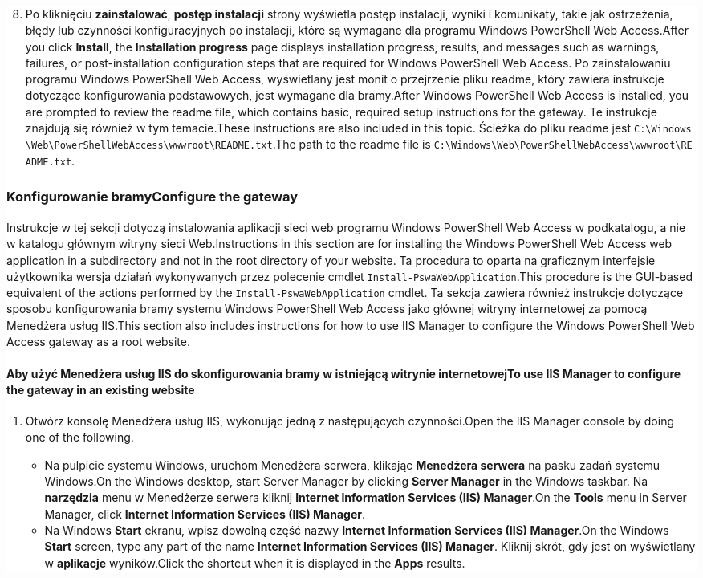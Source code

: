 8. <span data-ttu-id="e6f6f-279">Po kliknięciu **zainstalować**, **postęp instalacji** strony wyświetla postęp instalacji, wyniki i komunikaty, takie jak ostrzeżenia, błędy lub czynności konfiguracyjnych po instalacji, które są wymagane dla programu Windows PowerShell Web Access.</span><span class="sxs-lookup"><span data-stu-id="e6f6f-279">After you click **Install**, the **Installation progress** page displays installation progress, results, and messages such as warnings, failures, or post-installation configuration steps that are required for Windows PowerShell Web Access.</span></span> <span data-ttu-id="e6f6f-280">Po zainstalowaniu programu Windows PowerShell Web Access, wyświetlany jest monit o przejrzenie pliku readme, który zawiera instrukcje dotyczące konfigurowania podstawowych, jest wymagane dla bramy.</span><span class="sxs-lookup"><span data-stu-id="e6f6f-280">After Windows PowerShell Web Access is installed, you are prompted to review the readme file, which contains basic, required setup instructions for the gateway.</span></span> <span data-ttu-id="e6f6f-281">Te instrukcje znajdują się również w tym temacie.</span><span class="sxs-lookup"><span data-stu-id="e6f6f-281">These instructions are also included in this topic.</span></span> <span data-ttu-id="e6f6f-282">Ścieżka do pliku readme jest `C:\Windows\Web\PowerShellWebAccess\wwwroot\README.txt`.</span><span class="sxs-lookup"><span data-stu-id="e6f6f-282">The path to the readme file is `C:\Windows\Web\PowerShellWebAccess\wwwroot\README.txt`.</span></span>

### <a name="configure-the-gateway"></a><span data-ttu-id="e6f6f-283">Konfigurowanie bramy</span><span class="sxs-lookup"><span data-stu-id="e6f6f-283">Configure the gateway</span></span>

<span data-ttu-id="e6f6f-284">Instrukcje w tej sekcji dotyczą instalowania aplikacji sieci web programu Windows PowerShell Web Access w podkatalogu, a nie w katalogu głównym witryny sieci Web.</span><span class="sxs-lookup"><span data-stu-id="e6f6f-284">Instructions in this section are for installing the Windows PowerShell Web Access web application in a subdirectory and not in the root directory of your website.</span></span> <span data-ttu-id="e6f6f-285">Ta procedura to oparta na graficznym interfejsie użytkownika wersja działań wykonywanych przez polecenie cmdlet `Install-PswaWebApplication`.</span><span class="sxs-lookup"><span data-stu-id="e6f6f-285">This procedure is the GUI-based equivalent of the actions performed by the `Install-PswaWebApplication` cmdlet.</span></span> <span data-ttu-id="e6f6f-286">Ta sekcja zawiera również instrukcje dotyczące sposobu konfigurowania bramy systemu Windows PowerShell Web Access jako głównej witryny internetowej za pomocą Menedżera usług IIS.</span><span class="sxs-lookup"><span data-stu-id="e6f6f-286">This section also includes instructions for how to use IIS Manager to configure the Windows PowerShell Web Access gateway as a root website.</span></span>

#### <a name="to-use-iis-manager-to-configure-the-gateway-in-an-existing-website"></a><span data-ttu-id="e6f6f-287">Aby użyć Menedżera usług IIS do skonfigurowania bramy w istniejącą witrynie internetowej</span><span class="sxs-lookup"><span data-stu-id="e6f6f-287">To use IIS Manager to configure the gateway in an existing website</span></span>

1. <span data-ttu-id="e6f6f-288">Otwórz konsolę Menedżera usług IIS, wykonując jedną z następujących czynności.</span><span class="sxs-lookup"><span data-stu-id="e6f6f-288">Open the IIS Manager console by doing one of the following.</span></span>

   - <span data-ttu-id="e6f6f-289">Na pulpicie systemu Windows, uruchom Menedżera serwera, klikając **Menedżera serwera** na pasku zadań systemu Windows.</span><span class="sxs-lookup"><span data-stu-id="e6f6f-289">On the Windows desktop, start Server Manager by clicking **Server Manager** in the Windows taskbar.</span></span> <span data-ttu-id="e6f6f-290">Na **narzędzia** menu w Menedżerze serwera kliknij **Internet Information Services (IIS) Manager**.</span><span class="sxs-lookup"><span data-stu-id="e6f6f-290">On the **Tools** menu in Server Manager, click **Internet Information Services (IIS) Manager**.</span></span>
   - <span data-ttu-id="e6f6f-291">Na Windows **Start** ekranu, wpisz dowolną część nazwy **Internet Information Services (IIS) Manager**.</span><span class="sxs-lookup"><span data-stu-id="e6f6f-291">On the Windows **Start** screen, type any part of the name **Internet Information Services (IIS) Manager**.</span></span> <span data-ttu-id="e6f6f-292">Kliknij skrót, gdy jest on wyświetlany w **aplikacje** wyników.</span><span class="sxs-lookup"><span data-stu-id="e6f6f-292">Click the shortcut when it is displayed in the **Apps** results.</span></span>

